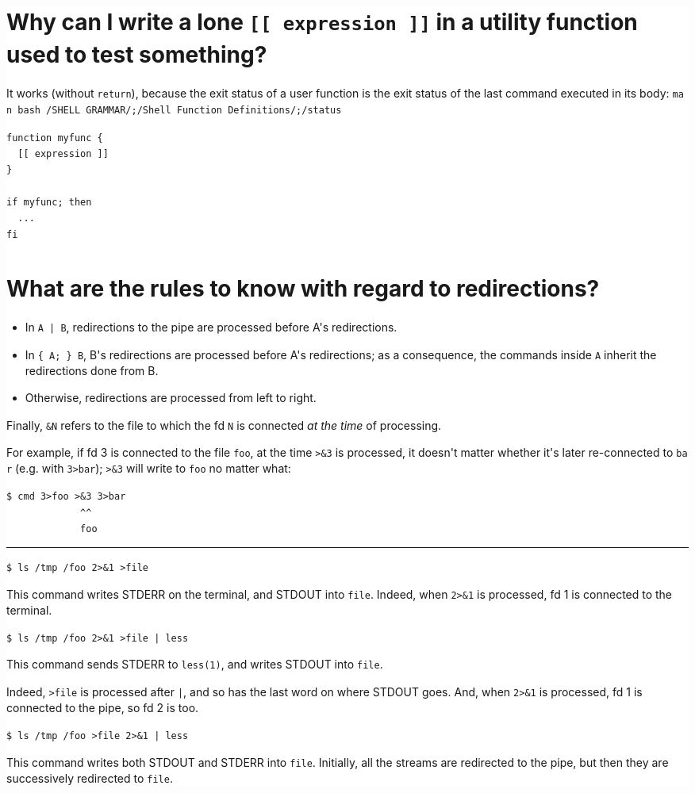 # Why can I write a lone `[[ expression ]]` in a utility function used to test something?

It works (without `return`),  because the exit status of a  user function is the
exit status of the last command executed in its body:
`man bash /SHELL GRAMMAR/;/Shell Function Definitions/;/status`

    function myfunc {
      [[ expression ]]
    }

    if myfunc; then
      ...
    fi

# What are the rules to know with regard to redirections?

   - In `A | B`, redirections to the pipe are processed before A's redirections.

   - In `{ A; } B`, B's redirections are processed before A's redirections; as
     a consequence,  the commands  inside  `A` inherit  the redirections  done
     from B.

   - Otherwise, redirections are processed from left to right.

Finally, `&N` refers to the file to  which the fd `N` is connected *at the time*
of processing.

For example,  if fd  3 is  connected to  the file  `foo`, at  the time  `>&3` is
processed, it doesn't matter whether it's later re-connected to `bar` (e.g. with
`3>bar`); `>&3` will write to `foo` no matter what:

    $ cmd 3>foo >&3 3>bar
                 ^^
                 foo

---

    $ ls /tmp /foo 2>&1 >file

This command  writes STDERR on  the terminal,  and STDOUT into  `file`.  Indeed,
when `2>&1` is processed, fd 1 is connected to the terminal.

    $ ls /tmp /foo 2>&1 >file | less

This command sends STDERR to `less(1)`, and writes STDOUT into `file`.

Indeed, `>file` is processed after `|`, and so has the last word on where STDOUT
goes.  And, when `2>&1` is processed, fd 1  is connected to the pipe, so fd 2 is
too.

    $ ls /tmp /foo >file 2>&1 | less

This command  writes both  STDOUT and  STDERR into  `file`.  Initially,  all the
streams are redirected to the pipe, but then they are successively redirected to
`file`.


[1]: https://mywiki.wooledge.org/BashFAQ/048